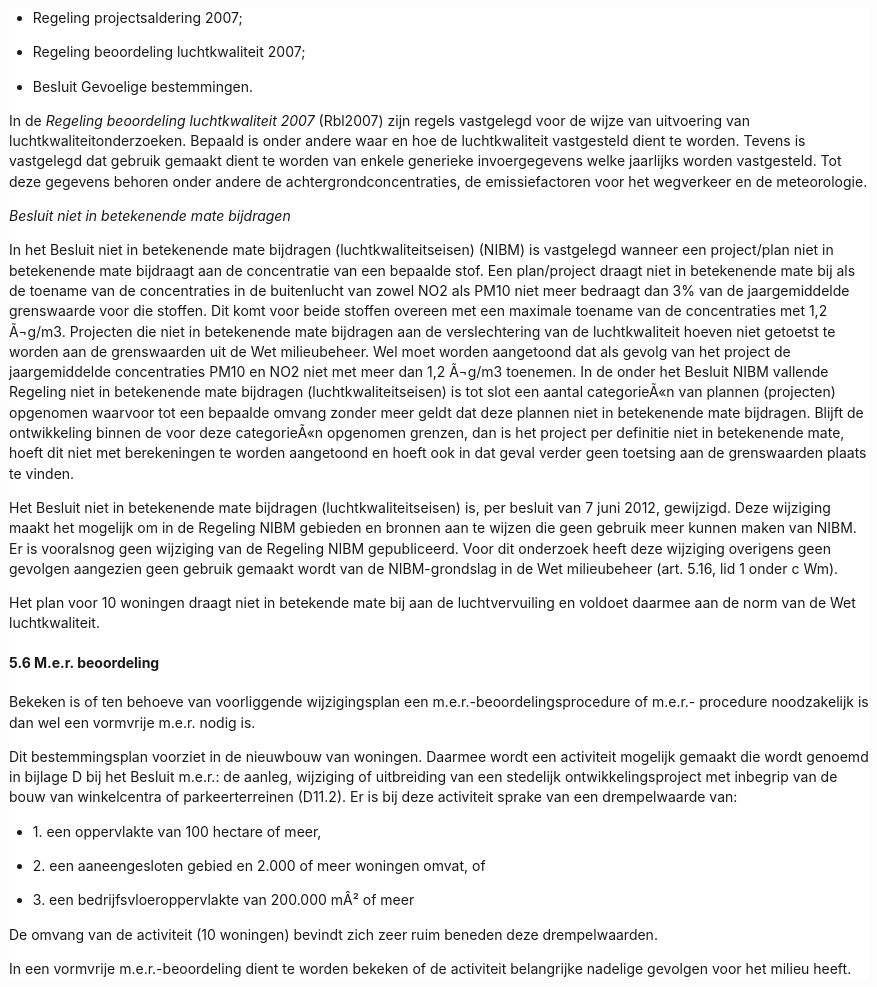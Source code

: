 * Regeling projectsaldering 2007;

* Regeling beoordeling luchtkwaliteit 2007;

* Besluit Gevoelige bestemmingen.

In de *Regeling beoordeling luchtkwaliteit 2007* (Rbl2007\) zijn regels vastgelegd voor de wijze van uitvoering van luchtkwaliteitonderzoeken. Bepaald is onder andere waar en hoe de luchtkwaliteit vastgesteld dient te worden. Tevens is vastgelegd dat gebruik gemaakt dient te worden van enkele generieke invoergegevens welke jaarlijks worden vastgesteld. Tot deze gegevens behoren onder andere de achtergrondconcentraties, de emissiefactoren voor het wegverkeer en de meteorologie.

*Besluit niet in betekenende mate bijdragen*

In het Besluit niet in betekenende mate bijdragen (luchtkwaliteitseisen) (NIBM) is vastgelegd wanneer een project/plan niet in betekenende mate bijdraagt aan de concentratie van een bepaalde stof. Een plan/project draagt niet in betekenende mate bij als de toename van de concentraties in de buitenlucht van zowel NO2 als PM10 niet meer bedraagt dan 3% van de jaargemiddelde grenswaarde voor die stoffen. Dit komt voor beide stoffen overeen met een maximale toename van de concentraties met 1,2 Ã¬g/m3\. Projecten die niet in betekenende mate bijdragen aan de verslechtering van de luchtkwaliteit hoeven niet getoetst te worden aan de grenswaarden uit de Wet milieubeheer. Wel moet worden aangetoond dat als gevolg van het project de jaargemiddelde concentraties PM10 en NO2 niet met meer dan 1,2 Ã¬g/m3 toenemen. In de onder het Besluit NIBM vallende Regeling niet in betekenende mate bijdragen (luchtkwaliteitseisen) is tot slot een aantal categorieÃ«n van plannen (projecten) opgenomen waarvoor tot een bepaalde omvang zonder meer geldt dat deze plannen niet in betekenende mate bijdragen. Blijft de ontwikkeling binnen de voor deze categorieÃ«n opgenomen grenzen, dan is het project per definitie niet in betekenende mate, hoeft dit niet met berekeningen te worden aangetoond en hoeft ook in dat geval verder geen toetsing aan de grenswaarden plaats te vinden.

Het Besluit niet in betekenende mate bijdragen (luchtkwaliteitseisen) is, per besluit van 7 juni 2012, gewijzigd. Deze wijziging maakt het mogelijk om in de Regeling NIBM gebieden en bronnen aan te wijzen die geen gebruik meer kunnen maken van NIBM. Er is vooralsnog geen wijziging van de Regeling NIBM gepubliceerd. Voor dit onderzoek heeft deze wijziging overigens geen gevolgen aangezien geen gebruik gemaakt wordt van de NIBM\-grondslag in de Wet milieubeheer (art. 5\.16, lid 1 onder c Wm).

Het plan voor 10 woningen draagt niet in betekende mate bij aan de luchtvervuiling en voldoet daarmee aan de norm van de Wet luchtkwaliteit.

#### 5\.6 M.e.r. beoordeling

Bekeken is of ten behoeve van voorliggende wijzigingsplan een m.e.r.\-beoordelingsprocedure of m.e.r.\- procedure noodzakelijk is dan wel een vormvrije m.e.r. nodig is.

Dit bestemmingsplan voorziet in de nieuwbouw van woningen. Daarmee wordt een activiteit mogelijk gemaakt die wordt genoemd in bijlage D bij het Besluit m.e.r.: de aanleg, wijziging of uitbreiding van een stedelijk ontwikkelingsproject met inbegrip van de bouw van winkelcentra of parkeerterreinen (D11\.2\). Er is bij deze activiteit sprake van een drempelwaarde van:

* 1\. een oppervlakte van 100 hectare of meer,

* 2\. een aaneengesloten gebied en 2\.000 of meer woningen omvat, of

* 3\. een bedrijfsvloeroppervlakte van 200\.000 mÂ² of meer

De omvang van de activiteit (10 woningen) bevindt zich zeer ruim beneden deze drempelwaarden.

In een vormvrije m.e.r.\-beoordeling dient te worden bekeken of de activiteit belangrijke nadelige gevolgen voor het milieu heeft.
